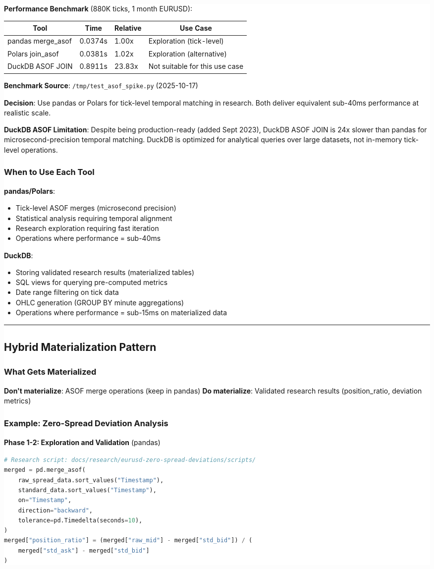 **Performance Benchmark** (880K ticks, 1 month EURUSD):

| Tool                | Time    | Relative | Use Case                        |
| ------------------- | ------- | -------- | ------------------------------- |
| pandas merge_asof   | 0.0374s | 1.00x    | Exploration (tick-level)        |
| Polars join_asof    | 0.0381s | 1.02x    | Exploration (alternative)       |
| DuckDB ASOF JOIN    | 0.8911s | 23.83x   | Not suitable for this use case  |

**Benchmark Source**: `/tmp/test_asof_spike.py` (2025-10-17)

**Decision**: Use pandas or Polars for tick-level temporal matching in research. Both deliver equivalent sub-40ms performance at realistic scale.

**DuckDB ASOF Limitation**: Despite being production-ready (added Sept 2023), DuckDB ASOF JOIN is 24x slower than pandas for microsecond-precision temporal matching. DuckDB is optimized for analytical queries over large datasets, not in-memory tick-level operations.

### When to Use Each Tool

**pandas/Polars**:
- Tick-level ASOF merges (microsecond precision)
- Statistical analysis requiring temporal alignment
- Research exploration requiring fast iteration
- Operations where performance = sub-40ms

**DuckDB**:
- Storing validated research results (materialized tables)
- SQL views for querying pre-computed metrics
- Date range filtering on tick data
- OHLC generation (GROUP BY minute aggregations)
- Operations where performance = sub-15ms on materialized data

---

## Hybrid Materialization Pattern

### What Gets Materialized

**Don't materialize**: ASOF merge operations (keep in pandas)
**Do materialize**: Validated research results (position_ratio, deviation metrics)

### Example: Zero-Spread Deviation Analysis

**Phase 1-2: Exploration and Validation** (pandas)
```python
# Research script: docs/research/eurusd-zero-spread-deviations/scripts/
merged = pd.merge_asof(
    raw_spread_data.sort_values("Timestamp"),
    standard_data.sort_values("Timestamp"),
    on="Timestamp",
    direction="backward",
    tolerance=pd.Timedelta(seconds=10),
)
merged["position_ratio"] = (merged["raw_mid"] - merged["std_bid"]) / (
    merged["std_ask"] - merged["std_bid"]
)
```
